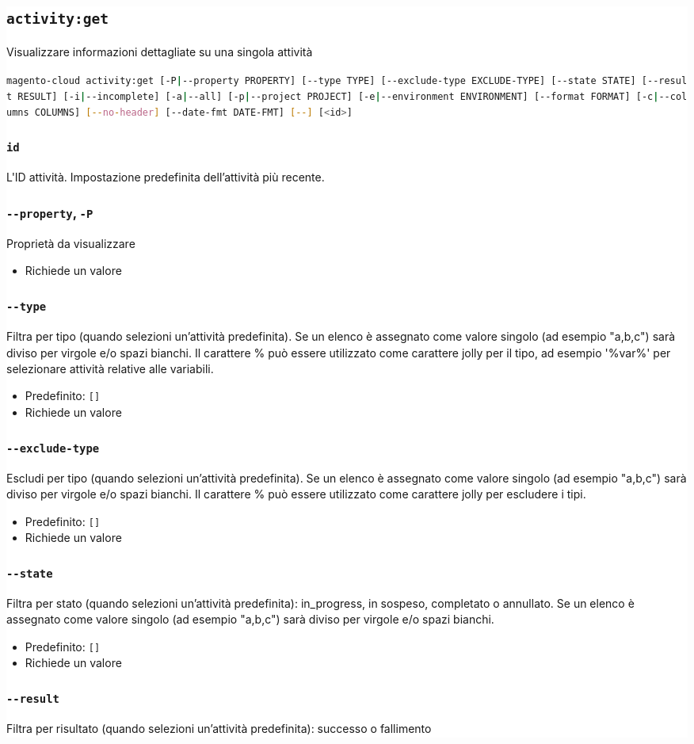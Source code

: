 
## `activity:get`

Visualizzare informazioni dettagliate su una singola attività

```bash
magento-cloud activity:get [-P|--property PROPERTY] [--type TYPE] [--exclude-type EXCLUDE-TYPE] [--state STATE] [--result RESULT] [-i|--incomplete] [-a|--all] [-p|--project PROJECT] [-e|--environment ENVIRONMENT] [--format FORMAT] [-c|--columns COLUMNS] [--no-header] [--date-fmt DATE-FMT] [--] [<id>]
```


### `id`

L&#39;ID attività. Impostazione predefinita dell’attività più recente.


### `--property`, `-P`

Proprietà da visualizzare

- Richiede un valore

### `--type`

Filtra per tipo (quando selezioni un’attività predefinita). Se un elenco è assegnato come valore singolo (ad esempio &quot;a,b,c&quot;) sarà diviso per virgole e/o spazi bianchi. Il carattere % può essere utilizzato come carattere jolly per il tipo, ad esempio &#39;%var%&#39; per selezionare attività relative alle variabili.

- Predefinito: `[]`
- Richiede un valore

### `--exclude-type`

Escludi per tipo (quando selezioni un’attività predefinita). Se un elenco è assegnato come valore singolo (ad esempio &quot;a,b,c&quot;) sarà diviso per virgole e/o spazi bianchi. Il carattere % può essere utilizzato come carattere jolly per escludere i tipi.

- Predefinito: `[]`
- Richiede un valore

### `--state`

Filtra per stato (quando selezioni un’attività predefinita): in_progress, in sospeso, completato o annullato. Se un elenco è assegnato come valore singolo (ad esempio &quot;a,b,c&quot;) sarà diviso per virgole e/o spazi bianchi.

- Predefinito: `[]`
- Richiede un valore

### `--result`

Filtra per risultato (quando selezioni un’attività predefinita): successo o fallimento

